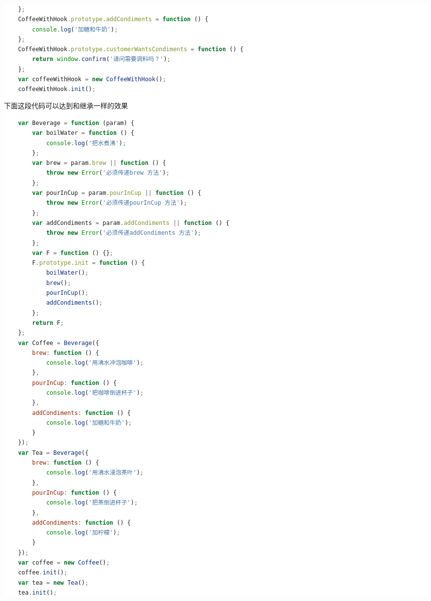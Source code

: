 ```javascript
    };
    CoffeeWithHook.prototype.addCondiments = function () {
        console.log('加糖和牛奶');
    };
    CoffeeWithHook.prototype.customerWantsCondiments = function () {
        return window.confirm('请问需要调料吗？');
    };
    var coffeeWithHook = new CoffeeWithHook();
    coffeeWithHook.init();
```
下面这段代码可以达到和继承一样的效果
```javascript
    var Beverage = function (param) {
        var boilWater = function () {
            console.log('把水煮沸');
        };
        var brew = param.brew || function () {
            throw new Error('必须传递brew 方法');
        };
        var pourInCup = param.pourInCup || function () {
            throw new Error('必须传递pourInCup 方法');
        };
        var addCondiments = param.addCondiments || function () {
            throw new Error('必须传递addCondiments 方法');
        };
        var F = function () {};
        F.prototype.init = function () {
            boilWater();
            brew();
            pourInCup();
            addCondiments();
        };
        return F;
    };
    var Coffee = Beverage({
        brew: function () {
            console.log('用沸水冲泡咖啡');
        },
        pourInCup: function () {
            console.log('把咖啡倒进杯子');
        },
        addCondiments: function () {
            console.log('加糖和牛奶');
        }
    });
    var Tea = Beverage({
        brew: function () {
            console.log('用沸水浸泡茶叶');
        },
        pourInCup: function () {
            console.log('把茶倒进杯子');
        },
        addCondiments: function () {
            console.log('加柠檬');
        }
    });
    var coffee = new Coffee();
    coffee.init();
    var tea = new Tea();
    tea.init();
```